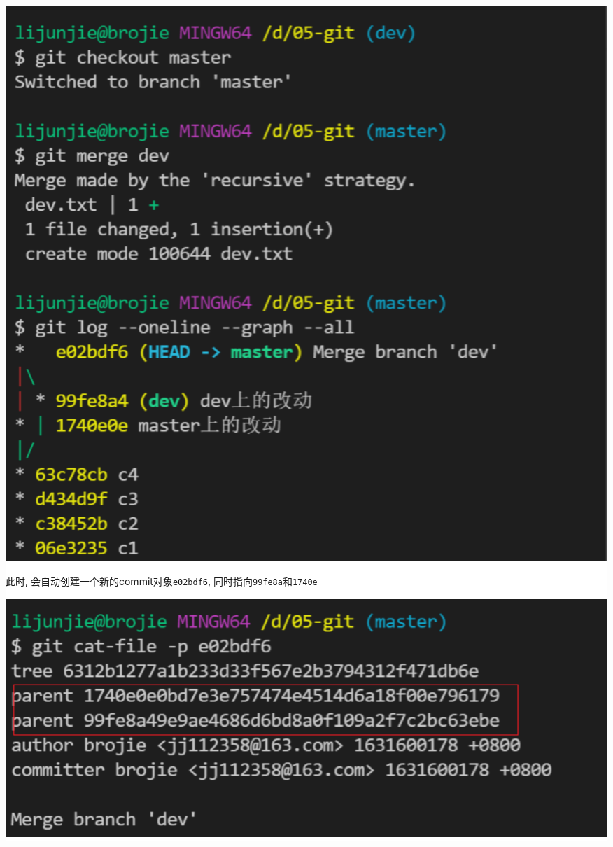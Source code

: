 ![image-20221119151901906](Git.assets/image-20221119151901906.png)

此时, 会自动创建一个新的commit对象`e02bdf6`, 同时指向`99fe8a`和`1740e`

![image-20221119151920610](Git.assets/image-20221119151920610.png)

